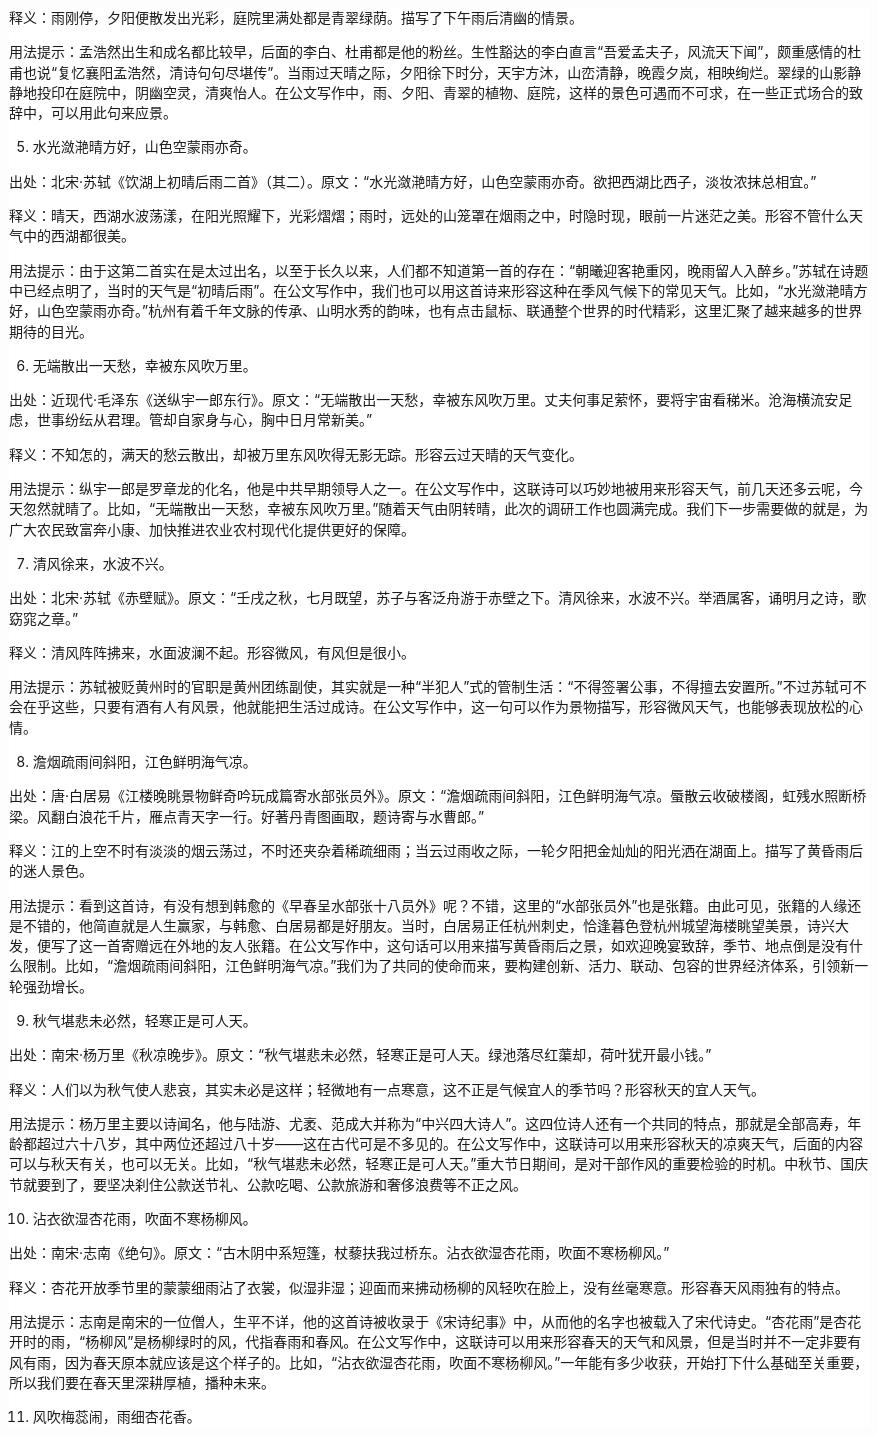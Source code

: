 释义：雨刚停，夕阳便散发出光彩，庭院里满处都是青翠绿荫。描写了下午雨后清幽的情景。

用法提示：孟浩然出生和成名都比较早，后面的李白、杜甫都是他的粉丝。生性豁达的李白直言“吾爱孟夫子，风流天下闻”，颇重感情的杜甫也说“复忆襄阳孟浩然，清诗句句尽堪传”。当雨过天晴之际，夕阳徐下时分，天宇方沐，山峦清静，晚霞夕岚，相映绚烂。翠绿的山影静静地投印在庭院中，阴幽空灵，清爽怡人。在公文写作中，雨、夕阳、青翠的植物、庭院，这样的景色可遇而不可求，在一些正式场合的致辞中，可以用此句来应景。

5. 水光潋滟晴方好，山色空蒙雨亦奇。

出处：北宋·苏轼《饮湖上初晴后雨二首》（其二）。原文：“水光潋滟晴方好，山色空蒙雨亦奇。欲把西湖比西子，淡妆浓抹总相宜。”

释义：晴天，西湖水波荡漾，在阳光照耀下，光彩熠熠；雨时，远处的山笼罩在烟雨之中，时隐时现，眼前一片迷茫之美。形容不管什么天气中的西湖都很美。

用法提示：由于这第二首实在是太过出名，以至于长久以来，人们都不知道第一首的存在：“朝曦迎客艳重冈，晚雨留人入醉乡。”苏轼在诗题中已经点明了，当时的天气是“初晴后雨”。在公文写作中，我们也可以用这首诗来形容这种在季风气候下的常见天气。比如，“水光潋滟晴方好，山色空蒙雨亦奇。”杭州有着千年文脉的传承、山明水秀的韵味，也有点击鼠标、联通整个世界的时代精彩，这里汇聚了越来越多的世界期待的目光。

6. 无端散出一天愁，幸被东风吹万里。

出处：近现代·毛泽东《送纵宇一郎东行》。原文：“无端散出一天愁，幸被东风吹万里。丈夫何事足萦怀，要将宇宙看稊米。沧海横流安足虑，世事纷纭从君理。管却自家身与心，胸中日月常新美。”

释义：不知怎的，满天的愁云散出，却被万里东风吹得无影无踪。形容云过天晴的天气变化。

用法提示：纵宇一郎是罗章龙的化名，他是中共早期领导人之一。在公文写作中，这联诗可以巧妙地被用来形容天气，前几天还多云呢，今天忽然就晴了。比如，“无端散出一天愁，幸被东风吹万里。”随着天气由阴转晴，此次的调研工作也圆满完成。我们下一步需要做的就是，为广大农民致富奔小康、加快推进农业农村现代化提供更好的保障。

7. 清风徐来，水波不兴。

出处：北宋·苏轼《赤壁赋》。原文：“壬戌之秋，七月既望，苏子与客泛舟游于赤壁之下。清风徐来，水波不兴。举酒属客，诵明月之诗，歌窈窕之章。”

释义：清风阵阵拂来，水面波澜不起。形容微风，有风但是很小。

用法提示：苏轼被贬黄州时的官职是黄州团练副使，其实就是一种“半犯人”式的管制生活：“不得签署公事，不得擅去安置所。”不过苏轼可不会在乎这些，只要有酒有人有风景，他就能把生活过成诗。在公文写作中，这一句可以作为景物描写，形容微风天气，也能够表现放松的心情。

8. 澹烟疏雨间斜阳，江色鲜明海气凉。

出处：唐·白居易《江楼晚眺景物鲜奇吟玩成篇寄水部张员外》。原文：“澹烟疏雨间斜阳，江色鲜明海气凉。蜃散云收破楼阁，虹残水照断桥梁。风翻白浪花千片，雁点青天字一行。好著丹青图画取，题诗寄与水曹郎。”

释义：江的上空不时有淡淡的烟云荡过，不时还夹杂着稀疏细雨；当云过雨收之际，一轮夕阳把金灿灿的阳光洒在湖面上。描写了黄昏雨后的迷人景色。

用法提示：看到这首诗，有没有想到韩愈的《早春呈水部张十八员外》呢？不错，这里的“水部张员外”也是张籍。由此可见，张籍的人缘还是不错的，他简直就是人生赢家，与韩愈、白居易都是好朋友。当时，白居易正任杭州刺史，恰逢暮色登杭州城望海楼眺望美景，诗兴大发，便写了这一首寄赠远在外地的友人张籍。在公文写作中，这句话可以用来描写黄昏雨后之景，如欢迎晚宴致辞，季节、地点倒是没有什么限制。比如，“澹烟疏雨间斜阳，江色鲜明海气凉。”我们为了共同的使命而来，要构建创新、活力、联动、包容的世界经济体系，引领新一轮强劲增长。

9. 秋气堪悲未必然，轻寒正是可人天。

出处：南宋·杨万里《秋凉晚步》。原文：“秋气堪悲未必然，轻寒正是可人天。绿池落尽红蕖却，荷叶犹开最小钱。”

释义：人们以为秋气使人悲哀，其实未必是这样；轻微地有一点寒意，这不正是气候宜人的季节吗？形容秋天的宜人天气。

用法提示：杨万里主要以诗闻名，他与陆游、尤袤、范成大并称为“中兴四大诗人”。这四位诗人还有一个共同的特点，那就是全部高寿，年龄都超过六十八岁，其中两位还超过八十岁——这在古代可是不多见的。在公文写作中，这联诗可以用来形容秋天的凉爽天气，后面的内容可以与秋天有关，也可以无关。比如，“秋气堪悲未必然，轻寒正是可人天。”重大节日期间，是对干部作风的重要检验的时机。中秋节、国庆节就要到了，要坚决刹住公款送节礼、公款吃喝、公款旅游和奢侈浪费等不正之风。

10. 沾衣欲湿杏花雨，吹面不寒杨柳风。

出处：南宋·志南《绝句》。原文：“古木阴中系短篷，杖藜扶我过桥东。沾衣欲湿杏花雨，吹面不寒杨柳风。”

释义：杏花开放季节里的蒙蒙细雨沾了衣裳，似湿非湿；迎面而来拂动杨柳的风轻吹在脸上，没有丝毫寒意。形容春天风雨独有的特点。

用法提示：志南是南宋的一位僧人，生平不详，他的这首诗被收录于《宋诗纪事》中，从而他的名字也被载入了宋代诗史。“杏花雨”是杏花开时的雨，“杨柳风”是杨柳绿时的风，代指春雨和春风。在公文写作中，这联诗可以用来形容春天的天气和风景，但是当时并不一定非要有风有雨，因为春天原本就应该是这个样子的。比如，“沾衣欲湿杏花雨，吹面不寒杨柳风。”一年能有多少收获，开始打下什么基础至关重要，所以我们要在春天里深耕厚植，播种未来。

11. 风吹梅蕊闹，雨细杏花香。
